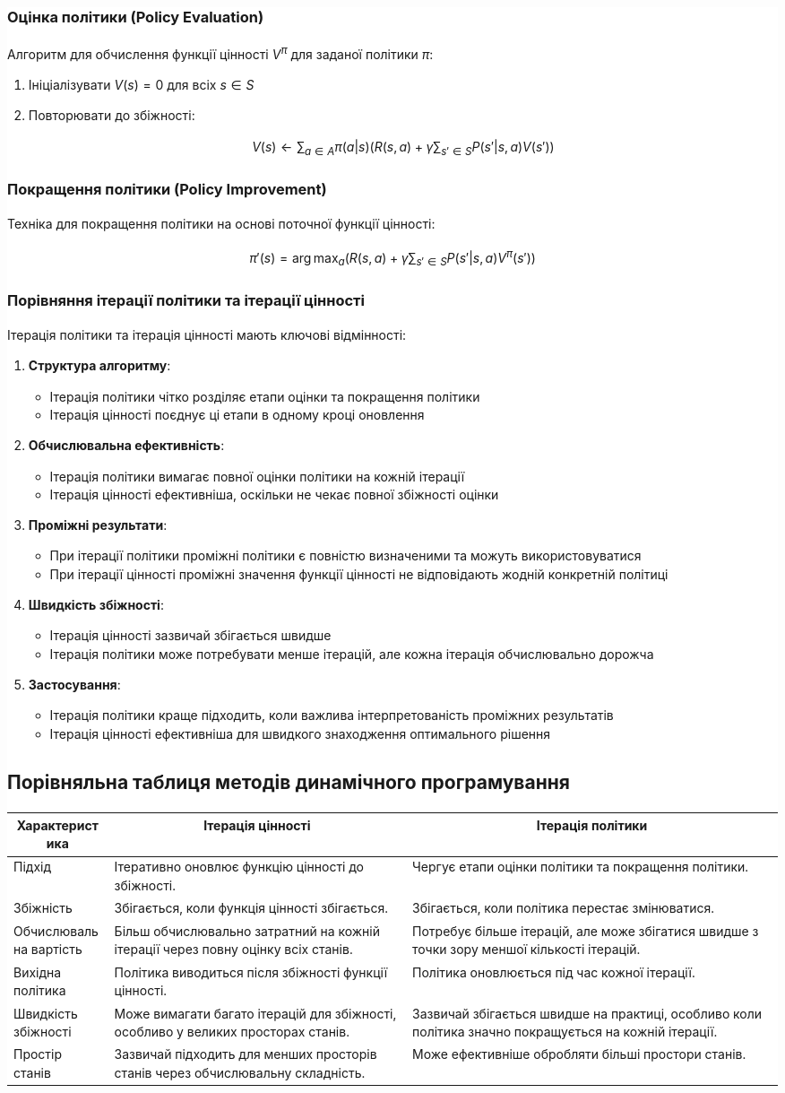 ### Оцінка політики (Policy Evaluation)

Алгоритм для обчислення функції цінності $V^\pi$ для заданої політики $\pi$:

1. Ініціалізувати $V(s) = 0$ для всіх $s \in S$
2. Повторювати до збіжності:
   
   $$V(s) \leftarrow \sum_{a \in A} \pi(a|s) \left( R(s,a) + \gamma \sum_{s' \in S} P(s'|s,a) V(s') \right)$$

### Покращення політики (Policy Improvement)

Техніка для покращення політики на основі поточної функції цінності:

$$\pi'(s) = \arg\max_a \left( R(s,a) + \gamma \sum_{s' \in S} P(s'|s,a) V^\pi(s') \right)$$
### Порівняння ітерації політики та ітерації цінності

Ітерація політики та ітерація цінності мають ключові відмінності:

1. **Структура алгоритму**:
   - Ітерація політики чітко розділяє етапи оцінки та покращення політики
   - Ітерація цінності поєднує ці етапи в одному кроці оновлення

2. **Обчислювальна ефективність**:
   - Ітерація політики вимагає повної оцінки політики на кожній ітерації
   - Ітерація цінності ефективніша, оскільки не чекає повної збіжності оцінки

3. **Проміжні результати**:
   - При ітерації політики проміжні політики є повністю визначеними та можуть використовуватися
   - При ітерації цінності проміжні значення функції цінності не відповідають жодній конкретній політиці

4. **Швидкість збіжності**:
   - Ітерація цінності зазвичай збігається швидше
   - Ітерація політики може потребувати менше ітерацій, але кожна ітерація обчислювально дорожча

5. **Застосування**:
   - Ітерація політики краще підходить, коли важлива інтерпретованість проміжних результатів
   - Ітерація цінності ефективніша для швидкого знаходження оптимального рішення
## Порівняльна таблиця методів динамічного програмування

| Характеристика | Ітерація цінності | Ітерація політики |
|----------------|-------------------|-------------------|
| Підхід | Ітеративно оновлює функцію цінності до збіжності. | Чергує етапи оцінки політики та покращення політики. |
| Збіжність | Збігається, коли функція цінності збігається. | Збігається, коли політика перестає змінюватися. |
| Обчислювальна вартість | Більш обчислювально затратний на кожній ітерації через повну оцінку всіх станів. | Потребує більше ітерацій, але може збігатися швидше з точки зору меншої кількості ітерацій. |
| Вихідна політика | Політика виводиться після збіжності функції цінності. | Політика оновлюється під час кожної ітерації. |
| Швидкість збіжності | Може вимагати багато ітерацій для збіжності, особливо у великих просторах станів. | Зазвичай збігається швидше на практиці, особливо коли політика значно покращується на кожній ітерації. |
| Простір станів | Зазвичай підходить для менших просторів станів через обчислювальну складність. | Може ефективніше обробляти більші простори станів. |
